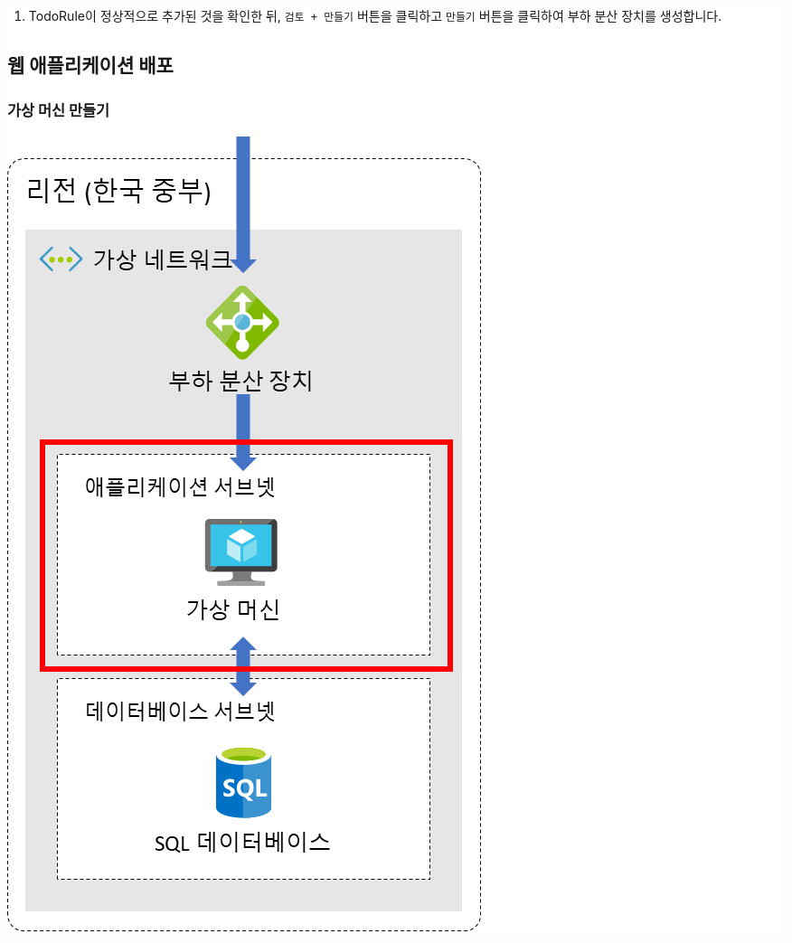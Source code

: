 1. TodoRule이 정상적으로 추가된 것을 확인한 뒤, `검토 + 만들기` 버튼을 클릭하고 `만들기` 버튼을 클릭하여 부하 분산 장치를 생성합니다.

## 웹 애플리케이션 배포

### 가상 머신 만들기

![Untitled](./images/Untitled%2010.png)
